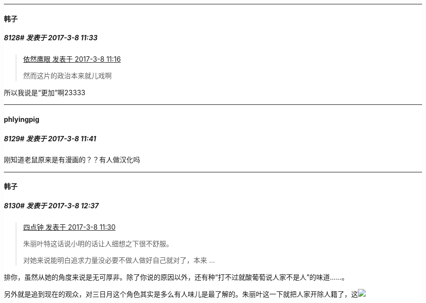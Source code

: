 



-----

####  韩子  
##### 8128#       发表于 2017-3-8 11:33



<blockquote><a href="httphttps://bbs.saraba1st.com/2b/forum.php?mod=redirect&amp;goto=findpost&amp;pid=35434765&amp;ptid=1336845" target="_blank">依然鹰眼 发表于 2017-3-8 11:16</a>

然而这片的政治本来就儿戏啊</blockquote>
所以我说是“更加”啊23333







-----

####  phlyingpig  
##### 8129#       发表于 2017-3-8 11:41




刚知道老鼠原来是有漫画的？？有人做汉化吗







-----

####  韩子  
##### 8130#       发表于 2017-3-8 12:37



<blockquote><a href="httphttps://bbs.saraba1st.com/2b/forum.php?mod=redirect&amp;goto=findpost&amp;pid=35434943&amp;ptid=1336845" target="_blank">四点钟 发表于 2017-3-8 11:30</a>

朱丽叶特这话说小明的话让人细想之下很不舒服。

对她来说能明白追求力量没必要不做人做好自己就对了，本来 ...</blockquote>
排你，虽然从她的角度来说是无可厚非。除了你说的原因以外，还有种“打不过就酸葡萄说人家不是人”的味道……。

另外就是追到现在的观众，对三日月这个角色其实是多么有人味儿是最了解的。朱丽叶这一下就把人家开除人籍了，这<img src="https://static.saraba1st.com/image/smiley/nq/001.gif" referrerpolicy="no-referrer">



